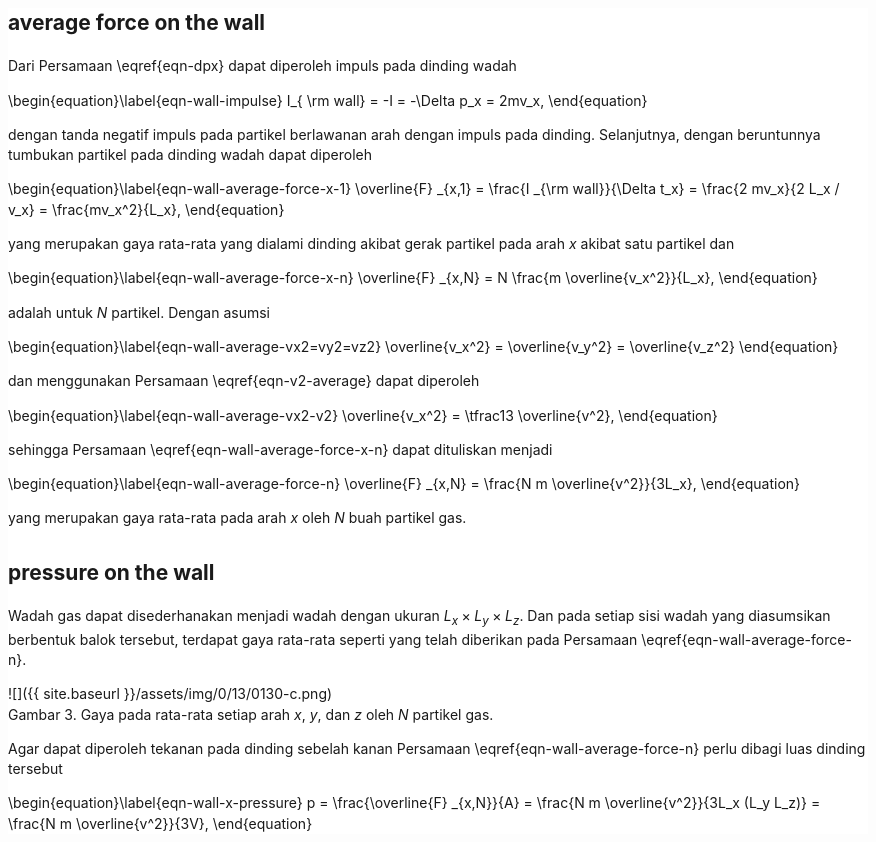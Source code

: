 ## average force on the wall
Dari Persamaan \eqref{eqn-dpx} dapat diperoleh impuls pada dinding wadah

\begin{equation}\label{eqn-wall-impulse}
I_{ \rm wall} = -I = -\Delta p_x = 2mv_x,
\end{equation}

dengan tanda negatif impuls pada partikel berlawanan arah dengan impuls pada dinding. Selanjutnya, dengan beruntunnya tumbukan partikel pada dinding wadah dapat diperoleh

\begin{equation}\label{eqn-wall-average-force-x-1}
\overline{F} _{x,1} = \frac{I _{\rm wall}}{\Delta t_x} = \frac{2 mv_x}{2 L_x / v_x} = \frac{mv_x^2}{L_x},
\end{equation}

yang merupakan gaya rata-rata yang dialami dinding akibat gerak partikel pada arah $x$ akibat satu partikel dan

\begin{equation}\label{eqn-wall-average-force-x-n}
\overline{F} _{x,N} = N \frac{m \overline{v_x^2}}{L_x},
\end{equation}

adalah untuk $N$ partikel. Dengan asumsi

\begin{equation}\label{eqn-wall-average-vx2=vy2=vz2}
\overline{v_x^2} = \overline{v_y^2} = \overline{v_z^2}
\end{equation}

dan menggunakan Persamaan \eqref{eqn-v2-average} dapat diperoleh

\begin{equation}\label{eqn-wall-average-vx2-v2}
\overline{v_x^2} = \tfrac13 \overline{v^2},
\end{equation}

sehingga Persamaan \eqref{eqn-wall-average-force-x-n} dapat dituliskan menjadi

\begin{equation}\label{eqn-wall-average-force-n}
\overline{F} _{x,N} =  \frac{N m \overline{v^2}}{3L_x},
\end{equation}

yang merupakan gaya rata-rata pada arah $x$ oleh $N$ buah partikel gas.


## pressure on the wall
Wadah gas dapat disederhanakan menjadi wadah dengan ukuran $L_x \times L_y \times L_z$. Dan pada setiap sisi wadah yang diasumsikan berbentuk balok tersebut, terdapat gaya rata-rata seperti yang telah diberikan pada Persamaan \eqref{eqn-wall-average-force-n}.

![]({{ site.baseurl }}/assets/img/0/13/0130-c.png) \
Gambar <a name="fig3">3</a>. Gaya pada rata-rata setiap arah $x$, $y$, dan $z$ oleh $N$ partikel gas.

Agar dapat diperoleh tekanan pada dinding sebelah kanan Persamaan \eqref{eqn-wall-average-force-n} perlu dibagi luas dinding tersebut

\begin{equation}\label{eqn-wall-x-pressure}
p = \frac{\overline{F} _{x,N}}{A} = \frac{N m \overline{v^2}}{3L_x (L_y L_z)} = \frac{N m \overline{v^2}}{3V},
\end{equation}

